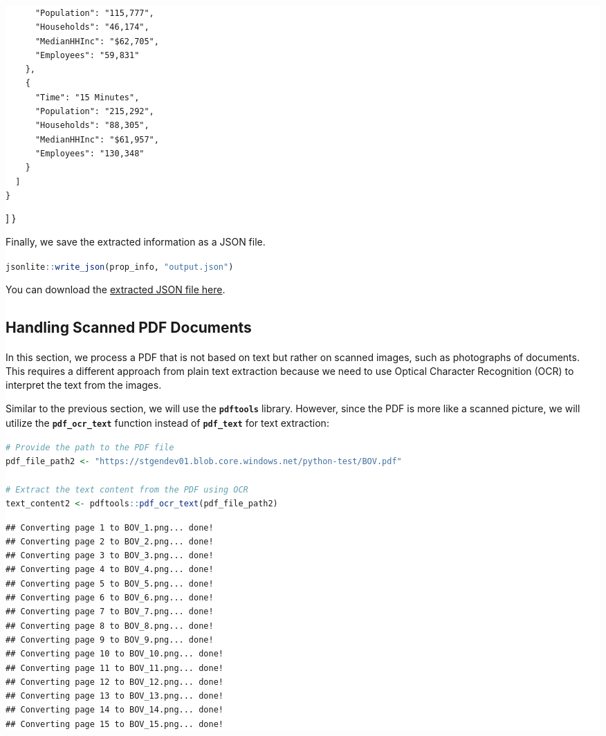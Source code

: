           "Population": "115,777",
          "Households": "46,174",
          "MedianHHInc": "$62,705",
          "Employees": "59,831"
        },
        {
          "Time": "15 Minutes",
          "Population": "215,292",
          "Households": "88,305",
          "MedianHHInc": "$61,957",
          "Employees": "130,348"
        }
      ]
    }
  ]
}

Finally, we save the extracted information as a JSON file.


```r
jsonlite::write_json(prop_info, "output.json")
```

You can download the [extracted JSON file here](output.json).

## **Handling Scanned PDF Documents**

In this section, we process a PDF that is not based on text but rather on scanned images, such as photographs of documents. This requires a different approach from plain text extraction because we need to use Optical Character Recognition (OCR) to interpret the text from the images.

Similar to the previous section, we will use the **`pdftools`** library. However, since the PDF is more like a scanned picture, we will utilize the **`pdf_ocr_text`** function instead of **`pdf_text`** for text extraction:


```r
# Provide the path to the PDF file
pdf_file_path2 <- "https://stgendev01.blob.core.windows.net/python-test/BOV.pdf"

# Extract the text content from the PDF using OCR
text_content2 <- pdftools::pdf_ocr_text(pdf_file_path2)
```

```
## Converting page 1 to BOV_1.png... done!
## Converting page 2 to BOV_2.png... done!
## Converting page 3 to BOV_3.png... done!
## Converting page 4 to BOV_4.png... done!
## Converting page 5 to BOV_5.png... done!
## Converting page 6 to BOV_6.png... done!
## Converting page 7 to BOV_7.png... done!
## Converting page 8 to BOV_8.png... done!
## Converting page 9 to BOV_9.png... done!
## Converting page 10 to BOV_10.png... done!
## Converting page 11 to BOV_11.png... done!
## Converting page 12 to BOV_12.png... done!
## Converting page 13 to BOV_13.png... done!
## Converting page 14 to BOV_14.png... done!
## Converting page 15 to BOV_15.png... done!
```
